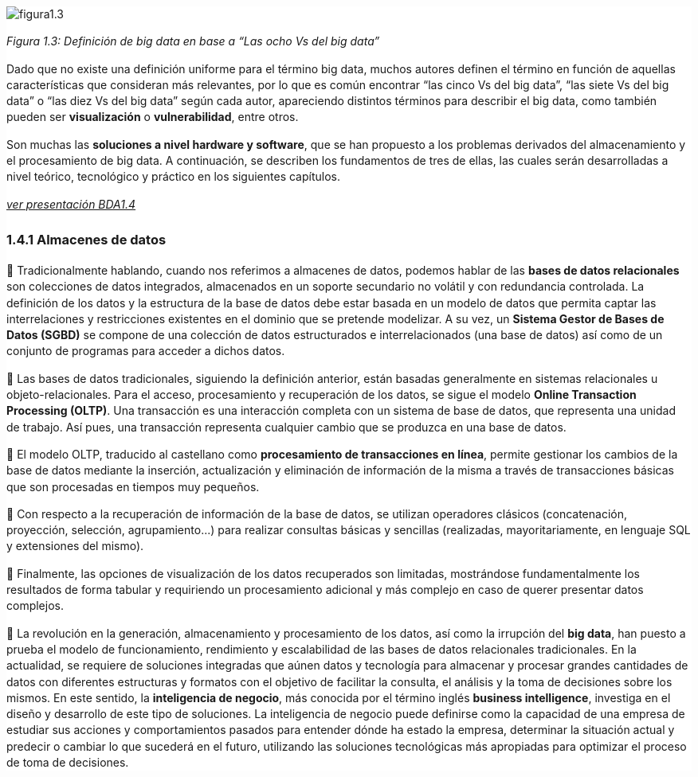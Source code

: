 ![figura1.3][figura1.3]


_Figura 1.3: Definición de big data en base a “Las ocho Vs del big data”_

Dado que no existe una definición uniforme para el término big data, muchos autores definen el término en función de aquellas características que consideran más relevantes, por lo que es común encontrar “las cinco Vs del big data”, “las siete Vs del big data” o “las diez Vs del big data” según cada autor, apareciendo distintos términos para describir el big data, como también pueden ser **visualización** o **vulnerabilidad**, entre otros. 

Son muchas las **soluciones a nivel hardware y software**, que se han propuesto a los problemas derivados del almacenamiento y el procesamiento de big data. A continuación, se describen los fundamentos de tres de ellas, las cuales serán desarrolladas a nivel teórico, tecnológico y práctico en los siguientes capítulos.

_[ver presentación BDA1.4](https://moodle.iesgrancapitan.org/pluginfile.php/57450/mod_folder/content/0/BDA_UD1_04.pdf?forcedownload=1)_
### 1.4.1 Almacenes de datos

💾 Tradicionalmente hablando, cuando nos referimos a almacenes de datos, podemos hablar de las **bases de datos relacionales** son colecciones de datos integrados, almacenados en un soporte secundario no volátil y con redundancia controlada. La definición de los datos y la estructura de la base de datos debe estar basada en un modelo de datos que permita captar las interrelaciones y restricciones existentes en el dominio que se pretende modelizar. A su vez, un **Sistema Gestor de Bases de Datos (SGBD)** se compone de una colección de datos estructurados e interrelacionados (una base de datos) así como de un conjunto de programas para acceder a dichos datos.

💾 Las bases de datos tradicionales, siguiendo la definición anterior, están basadas generalmente en sistemas relacionales u objeto-relacionales. Para el acceso, procesamiento y recuperación de los datos, se sigue el modelo **Online Transaction Processing (OLTP)**. Una transacción es una interacción completa con un sistema de base de datos, que representa una unidad de trabajo. Así pues, una transacción representa cualquier cambio que se produzca en una base de datos.

💾 El modelo OLTP, traducido al castellano como **procesamiento de transacciones en línea**, permite gestionar los cambios de la base de datos mediante la inserción, actualización y eliminación de información de la misma a través de transacciones básicas que son procesadas en tiempos muy pequeños.

💾 Con respecto a la recuperación de información de la base de datos, se utilizan operadores clásicos (concatenación, proyección, selección, agrupamiento...) para realizar consultas básicas y sencillas (realizadas, mayoritariamente, en lenguaje SQL y extensiones del mismo).

💾 Finalmente, las opciones de visualización de los datos recuperados son limitadas, mostrándose fundamentalmente los resultados de forma tabular y requiriendo un procesamiento adicional y más complejo en caso de querer presentar datos complejos.

🔁 La revolución en la generación, almacenamiento y procesamiento de los datos, así como la irrupción del **big data**, han puesto a prueba el modelo de funcionamiento, rendimiento y escalabilidad de las bases de datos relacionales tradicionales. En la actualidad, se requiere de soluciones integradas que aúnen datos y tecnología para almacenar y procesar grandes cantidades de datos con diferentes estructuras y formatos con el objetivo de facilitar la consulta, el análisis y la toma de decisiones sobre los mismos. En este sentido, la **inteligencia de negocio**, más conocida por el término inglés **business intelligence**, investiga en el diseño y desarrollo de este tipo de soluciones. La inteligencia de negocio puede definirse como la capacidad de una empresa de estudiar sus acciones y comportamientos pasados para entender dónde ha estado la empresa, determinar la situación actual y predecir o cambiar lo que sucederá en el futuro, utilizando las soluciones tecnológicas más apropiadas para optimizar el proceso de toma de decisiones.


[figura1.1]: images/Figura1.1.jpg "Figura 1: Relación entre datos, información y conocimiento en el proceso de toma de decisiones"
[figura1.2]: images/Figura1.2_Las%20tres%20Vs%20del%20big%20data.jpg "Las tres Vs del big data"
[figura1.3]: images/Figura1.3_Las%20ocho%20Vs%20del%20big%20data.jpg "Las ocho Vs del big data"
[figura1.4]: images/Figura1.4_Grafo.jpg "Grafo que representa las principales autovías de España"